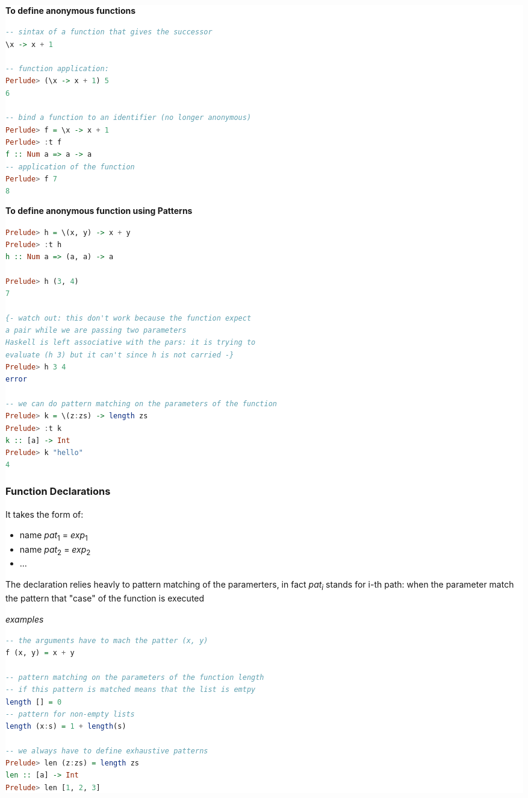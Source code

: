 **To define anonymous functions**
```haskell
-- sintax of a function that gives the successor
\x -> x + 1 

-- function application:
Perlude> (\x -> x + 1) 5 
6

-- bind a function to an identifier (no longer anonymous)
Perlude> f = \x -> x + 1
Perlude> :t f
f :: Num a => a -> a
-- application of the function
Perlude> f 7
8
```

**To define anonymous function using Patterns**
```haskell
Prelude> h = \(x, y) -> x + y
Prelude> :t h
h :: Num a => (a, a) -> a

Prelude> h (3, 4)
7

{- watch out: this don't work because the function expect 
a pair while we are passing two parameters 
Haskell is left associative with the pars: it is trying to
evaluate (h 3) but it can't since h is not carried -} 
Prelude> h 3 4
error

-- we can do pattern matching on the parameters of the function
Prelude> k = \(z:zs) -> length zs
Prelude> :t k
k :: [a] -> Int
Prelude> k "hello"
4
```

### Function Declarations
It takes the form of:
- name $pat_1$ = $exp_1$
- name $pat_2$ = $exp_2$
- ...

The declaration relies heavly to pattern matching of the paramerters, in fact $pat_i$ stands for i-th path: when the parameter match the pattern that "case" of the function is executed

*examples*
```haskell
-- the arguments have to mach the patter (x, y)
f (x, y) = x + y

-- pattern matching on the parameters of the function length
-- if this pattern is matched means that the list is emtpy
length [] = 0
-- pattern for non-empty lists
length (x:s) = 1 + length(s)

-- we always have to define exhaustive patterns
Prelude> len (z:zs) = length zs
len :: [a] -> Int
Prelude> len [1, 2, 3] 
```